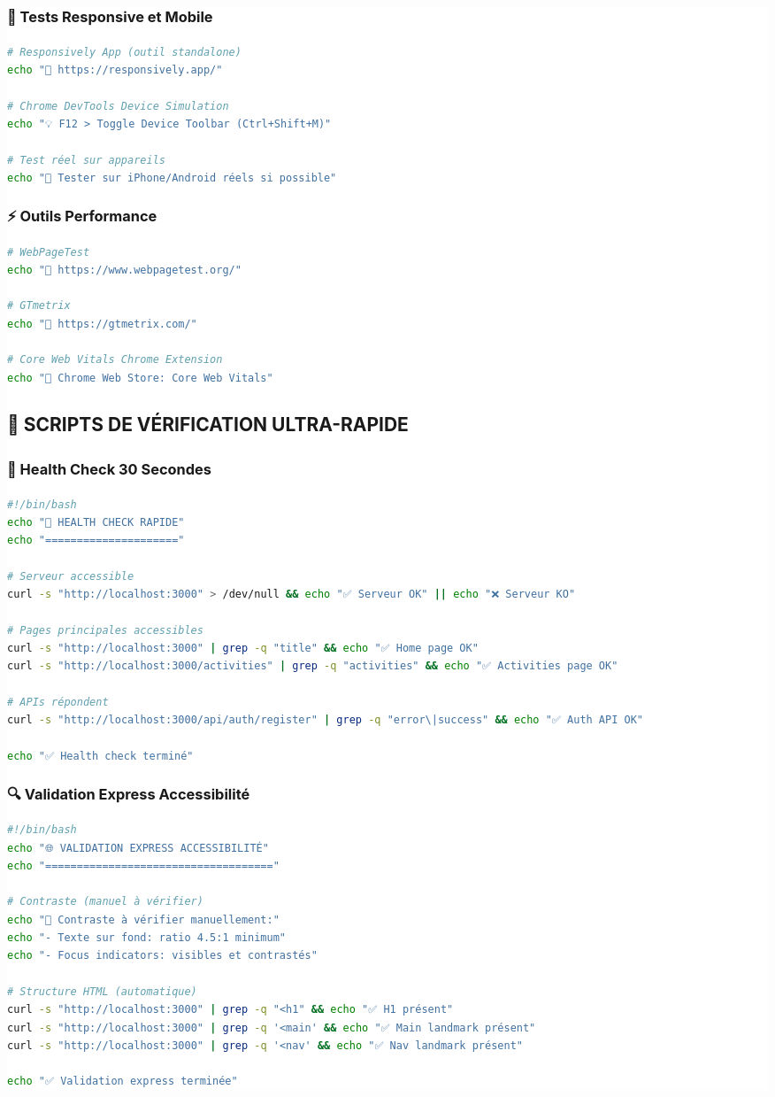 ### 📱 Tests Responsive et Mobile
```bash
# Responsively App (outil standalone)
echo "🔗 https://responsively.app/"

# Chrome DevTools Device Simulation
echo "💡 F12 > Toggle Device Toolbar (Ctrl+Shift+M)"

# Test réel sur appareils
echo "📱 Tester sur iPhone/Android réels si possible"
```

### ⚡ Outils Performance
```bash
# WebPageTest
echo "🔗 https://www.webpagetest.org/"

# GTmetrix
echo "🔗 https://gtmetrix.com/"

# Core Web Vitals Chrome Extension
echo "🔗 Chrome Web Store: Core Web Vitals"
```

## 🎯 SCRIPTS DE VÉRIFICATION ULTRA-RAPIDE

### 🚀 Health Check 30 Secondes
```bash
#!/bin/bash
echo "🚀 HEALTH CHECK RAPIDE"
echo "====================="

# Serveur accessible
curl -s "http://localhost:3000" > /dev/null && echo "✅ Serveur OK" || echo "❌ Serveur KO"

# Pages principales accessibles
curl -s "http://localhost:3000" | grep -q "title" && echo "✅ Home page OK"
curl -s "http://localhost:3000/activities" | grep -q "activities" && echo "✅ Activities page OK"

# APIs répondent
curl -s "http://localhost:3000/api/auth/register" | grep -q "error\|success" && echo "✅ Auth API OK"

echo "✅ Health check terminé"
```

### 🔍 Validation Express Accessibilité
```bash
#!/bin/bash
echo "🌐 VALIDATION EXPRESS ACCESSIBILITÉ"
echo "===================================="

# Contraste (manuel à vérifier)
echo "🎨 Contraste à vérifier manuellement:"
echo "- Texte sur fond: ratio 4.5:1 minimum"
echo "- Focus indicators: visibles et contrastés"

# Structure HTML (automatique)
curl -s "http://localhost:3000" | grep -q "<h1" && echo "✅ H1 présent"
curl -s "http://localhost:3000" | grep -q '<main' && echo "✅ Main landmark présent"
curl -s "http://localhost:3000" | grep -q '<nav' && echo "✅ Nav landmark présent"

echo "✅ Validation express terminée"
```